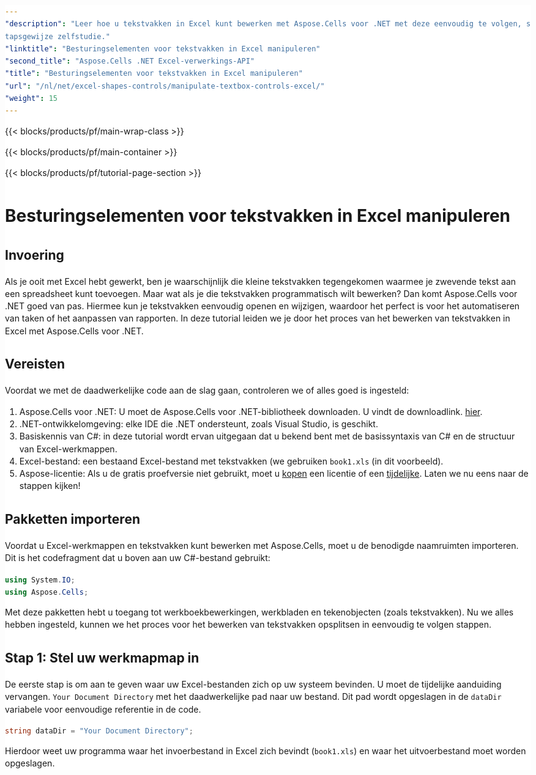 ```yaml
---
"description": "Leer hoe u tekstvakken in Excel kunt bewerken met Aspose.Cells voor .NET met deze eenvoudig te volgen, stapsgewijze zelfstudie."
"linktitle": "Besturingselementen voor tekstvakken in Excel manipuleren"
"second_title": "Aspose.Cells .NET Excel-verwerkings-API"
"title": "Besturingselementen voor tekstvakken in Excel manipuleren"
"url": "/nl/net/excel-shapes-controls/manipulate-textbox-controls-excel/"
"weight": 15
---
```


{{< blocks/products/pf/main-wrap-class >}}

{{< blocks/products/pf/main-container >}}

{{< blocks/products/pf/tutorial-page-section >}}

# Besturingselementen voor tekstvakken in Excel manipuleren

## Invoering
Als je ooit met Excel hebt gewerkt, ben je waarschijnlijk die kleine tekstvakken tegengekomen waarmee je zwevende tekst aan een spreadsheet kunt toevoegen. Maar wat als je die tekstvakken programmatisch wilt bewerken? Dan komt Aspose.Cells voor .NET goed van pas. Hiermee kun je tekstvakken eenvoudig openen en wijzigen, waardoor het perfect is voor het automatiseren van taken of het aanpassen van rapporten. In deze tutorial leiden we je door het proces van het bewerken van tekstvakken in Excel met Aspose.Cells voor .NET.
## Vereisten
Voordat we met de daadwerkelijke code aan de slag gaan, controleren we of alles goed is ingesteld:
1. Aspose.Cells voor .NET: U moet de Aspose.Cells voor .NET-bibliotheek downloaden. U vindt de downloadlink. [hier](https://releases.aspose.com/cells/net/).
2. .NET-ontwikkelomgeving: elke IDE die .NET ondersteunt, zoals Visual Studio, is geschikt.
3. Basiskennis van C#: in deze tutorial wordt ervan uitgegaan dat u bekend bent met de basissyntaxis van C# en de structuur van Excel-werkmappen.
4. Excel-bestand: een bestaand Excel-bestand met tekstvakken (we gebruiken `book1.xls` (in dit voorbeeld).
5. Aspose-licentie: Als u de gratis proefversie niet gebruikt, moet u [kopen](https://purchase.aspose.com/buy) een licentie of een [tijdelijke](https://purchase.aspose.com/temporary-license/).
Laten we nu eens naar de stappen kijken!
## Pakketten importeren
Voordat u Excel-werkmappen en tekstvakken kunt bewerken met Aspose.Cells, moet u de benodigde naamruimten importeren. Dit is het codefragment dat u boven aan uw C#-bestand gebruikt:
```csharp
using System.IO;
using Aspose.Cells;
```
Met deze pakketten hebt u toegang tot werkboekbewerkingen, werkbladen en tekenobjecten (zoals tekstvakken).
Nu we alles hebben ingesteld, kunnen we het proces voor het bewerken van tekstvakken opsplitsen in eenvoudig te volgen stappen.
## Stap 1: Stel uw werkmapmap in
De eerste stap is om aan te geven waar uw Excel-bestanden zich op uw systeem bevinden. U moet de tijdelijke aanduiding vervangen. `Your Document Directory` met het daadwerkelijke pad naar uw bestand. Dit pad wordt opgeslagen in de `dataDir` variabele voor eenvoudige referentie in de code.
```csharp
string dataDir = "Your Document Directory";
```
Hierdoor weet uw programma waar het invoerbestand in Excel zich bevindt (`book1.xls`) en waar het uitvoerbestand moet worden opgeslagen.